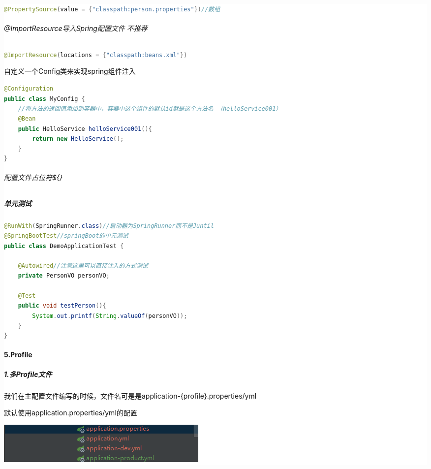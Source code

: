 ```java
@PropertySource(value = {"classpath:person.properties"})//数组
```



###### @ImportResource导入Spring配置文件   不推荐

```java
@ImportResource(locations = {"classpath:beans.xml"})
```

自定义一个Config类来实现spring组件注入

```java
@Configuration
public class MyConfig {
	//将方法的返回值添加到容器中，容器中这个组件的默认id就是这个方法名 （helloService001）
	@Bean
    public HelloService helloService001(){
        return new HelloService();
    }
}
```

###### 配置文件占位符${}



##### 单元测试

```java
@RunWith(SpringRunner.class)//启动器为SpringRunner而不是Juntil
@SpringBootTest//springBoot的单元测试
public class DemoApplicationTest {
	
    @Autowired//注意这里可以直接注入的方式测试
	private PersonVO personVO;
    
    @Test
	public void testPerson(){
		System.out.printf(String.valueOf(personVO));
	}
}

```



#### 5.Profile

##### 1.多Profile文件

我们在主配置文件编写的时候，文件名可是是application-{profile}.properties/yml

默认使用application.properties/yml的配置

![image-20200220153508446](images\spring-boot-0-003.png)
